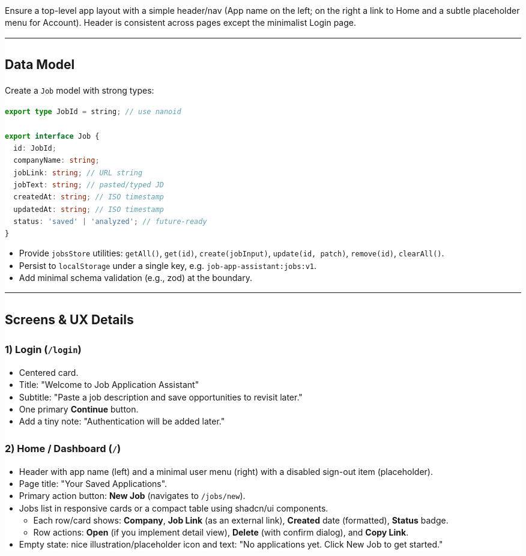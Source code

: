 Ensure a top-level app layout with a simple header/nav (App name on the left; on the right a link to Home and a subtle placeholder menu for Account). Header is consistent across pages except the minimalist Login page.

---

## Data Model
Create a `Job` model with strong types:
```ts
export type JobId = string; // use nanoid

export interface Job {
  id: JobId;
  companyName: string;
  jobLink: string; // URL string
  jobText: string; // pasted/typed JD
  createdAt: string; // ISO timestamp
  updatedAt: string; // ISO timestamp
  status: 'saved' | 'analyzed'; // future-ready
}
```

- Provide `jobsStore` utilities: `getAll()`, `get(id)`, `create(jobInput)`, `update(id, patch)`, `remove(id)`, `clearAll()`.
- Persist to `localStorage` under a single key, e.g. `job-app-assistant:jobs:v1`.
- Add minimal schema validation (e.g., zod) at the boundary.

---

## Screens & UX Details

### 1) Login (`/login`)
- Centered card.
- Title: "Welcome to Job Application Assistant"
- Subtitle: "Paste a job description and save opportunities to revisit later."
- One primary **Continue** button.
- Add a tiny note: "Authentication will be added later."

### 2) Home / Dashboard (`/`)
- Header with app name (left) and a minimal user menu (right) with a disabled sign-out item (placeholder).
- Page title: "Your Saved Applications".
- Primary action button: **New Job** (navigates to `/jobs/new`).
- Jobs list in responsive cards or a compact table using shadcn/ui components.
  - Each row/card shows: **Company**, **Job Link** (as an external link), **Created** date (formatted), **Status** badge.
  - Row actions: **Open** (if you implement detail view), **Delete** (with confirm dialog), and **Copy Link**.
- Empty state: nice illustration/placeholder icon and text: "No applications yet. Click New Job to get started."
